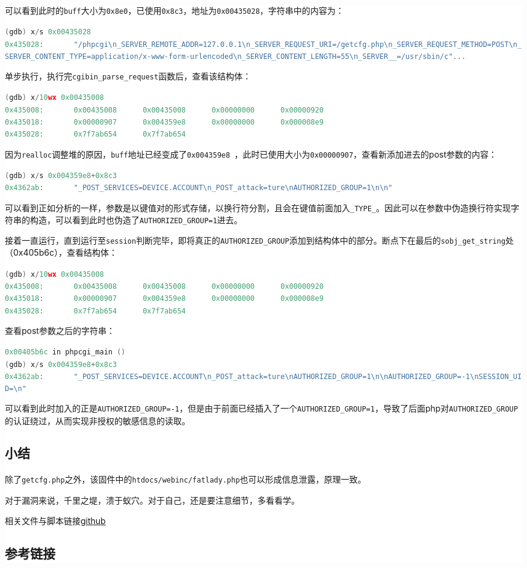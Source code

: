 可以看到此时的`buff`大小为`0x8e0`，已使用`0x8c3`，地址为`0x00435028`，字符串中的内容为：

```c
(gdb) x/s 0x00435028
0x435028:       "/phpcgi\n_SERVER_REMOTE_ADDR=127.0.0.1\n_SERVER_REQUEST_URI=/getcfg.php\n_SERVER_REQUEST_METHOD=POST\n_SERVER_CONTENT_TYPE=application/x-www-form-urlencoded\n_SERVER_CONTENT_LENGTH=55\n_SERVER__=/usr/sbin/c"...
```

单步执行，执行完`cgibin_parse_request`函数后，查看该结构体：

```c
(gdb) x/10wx 0x00435008
0x435008:       0x00435008      0x00435008      0x00000000      0x00000920
0x435018:       0x00000907      0x004359e8      0x00000000      0x000008e9
0x435028:       0x7f7ab654      0x7f7ab654
```

因为`realloc`调整堆的原因，`buff`地址已经变成了`0x004359e8 `，此时已使用大小为`0x00000907`，查看新添加进去的post参数的内容：

```c
(gdb) x/s 0x004359e8+0x8c3
0x4362ab:       "_POST_SERVICES=DEVICE.ACCOUNT\n_POST_attack=ture\nAUTHORIZED_GROUP=1\n\n"
```

可以看到正如分析的一样，参数是以键值对的形式存储，以换行符分割，且会在键值前面加入`_TYPE_`。因此可以在参数中伪造换行符实现字符串的构造，可以看到此时也伪造了`AUTHORIZED_GROUP=1`进去。

接着一直运行，直到运行至`session`判断完毕，即将真正的`AUTHORIZED_GROUP`添加到结构体中的部分。断点下在最后的`sobj_get_string`处（0x405b6c），查看结构体：

```c
(gdb) x/10wx 0x00435008
0x435008:       0x00435008      0x00435008      0x00000000      0x00000920
0x435018:       0x00000907      0x004359e8      0x00000000      0x000008e9
0x435028:       0x7f7ab654      0x7f7ab654
```

查看post参数之后的字符串：

```c
0x00405b6c in phpcgi_main ()
(gdb) x/s 0x004359e8+0x8c3
0x4362ab:       "_POST_SERVICES=DEVICE.ACCOUNT\n_POST_attack=ture\nAUTHORIZED_GROUP=1\n\nAUTHORIZED_GROUP=-1\nSESSION_UID=\n"
```

可以看到此时加入的正是`AUTHORIZED_GROUP=-1`，但是由于前面已经插入了一个`AUTHORIZED_GROUP=1`，导致了后面php对`AUTHORIZED_GROUP`的认证绕过，从而实现非授权的敏感信息的读取。

## 小结

除了`getcfg.php`之外，该固件中的`htdocs/webinc/fatlady.php`也可以形成信息泄露，原理一致。

对于漏洞来说，千里之堤，溃于蚁穴。对于自己，还是要注意细节，多看看学。

相关文件与脚本链接[github](https://github.com/ray-cp/Vuln_Analysis/tree/master/D-Link-dir-645-rce)

## 参考链接

